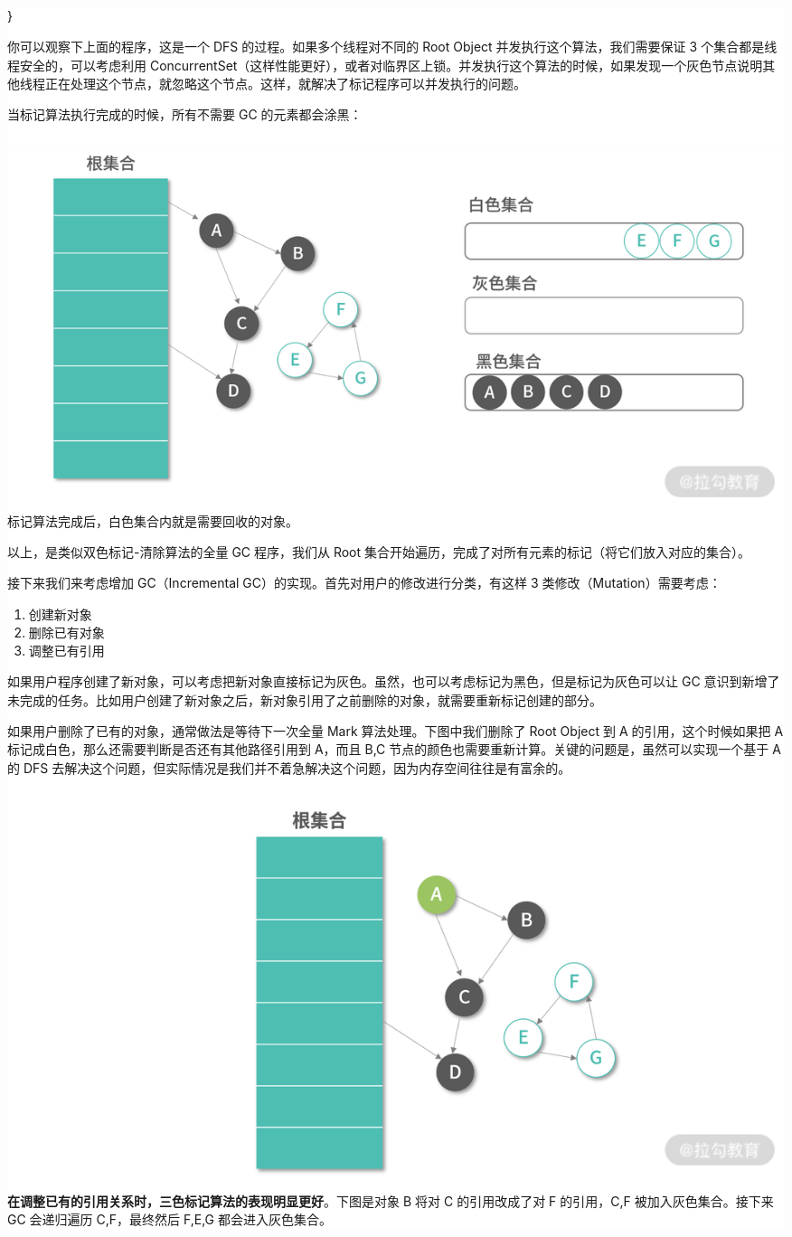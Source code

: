 }
</code></pre>
<p>你可以观察下上面的程序，这是一个 DFS 的过程。如果多个线程对不同的 Root Object 并发执行这个算法，我们需要保证 3 个集合都是线程安全的，可以考虑利用 ConcurrentSet（这样性能更好），或者对临界区上锁。并发执行这个算法的时候，如果发现一个灰色节点说明其他线程正在处理这个节点，就忽略这个节点。这样，就解决了标记程序可以并发执行的问题。</p>
<p>当标记算法执行完成的时候，所有不需要 GC 的元素都会涂黑：</p>
<p><img src="assets/CgpVE1_Z4h2AKNQnAAFJ-m6TgJw012.png" alt="图片33.png" />
标记算法完成后，白色集合内就是需要回收的对象。</p>
<p>以上，是类似双色标记-清除算法的全量 GC 程序，我们从 Root 集合开始遍历，完成了对所有元素的标记（将它们放入对应的集合）。</p>
<p>接下来我们来考虑增加 GC（Incremental GC）的实现。首先对用户的修改进行分类，有这样 3 类修改（Mutation）需要考虑：</p>
<ol>
<li>创建新对象</li>
<li>删除已有对象</li>
<li>调整已有引用</li>
</ol>
<p>如果用户程序创建了新对象，可以考虑把新对象直接标记为灰色。虽然，也可以考虑标记为黑色，但是标记为灰色可以让 GC 意识到新增了未完成的任务。比如用户创建了新对象之后，新对象引用了之前删除的对象，就需要重新标记创建的部分。</p>
<p>如果用户删除了已有的对象，通常做法是等待下一次全量 Mark 算法处理。下图中我们删除了 Root Object 到 A 的引用，这个时候如果把 A 标记成白色，那么还需要判断是否还有其他路径引用到 A，而且 B,C 节点的颜色也需要重新计算。关键的问题是，虽然可以实现一个基于 A 的 DFS 去解决这个问题，但实际情况是我们并不着急解决这个问题，因为内存空间往往是有富余的。</p>
<p><img src="assets/CgpVE1_Z2NiAbW5kAAD-d5qJRoI176.png" alt="Drawing 11.png" /></p>
<p><strong>在调整已有的引用关系时，三色标记算法的表现明显更好</strong>。下图是对象 B 将对 C 的引用改成了对 F 的引用，C,F 被加入灰色集合。接下来 GC 会递归遍历 C,F，最终然后 F,E,G 都会进入灰色集合。</p>